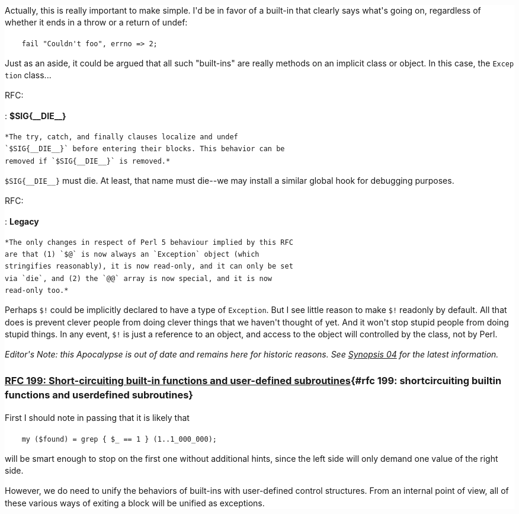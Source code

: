 Actually, this is really important to make simple. I'd be in favor of a
built-in that clearly says what's going on, regardless of whether it
ends in a throw or a return of undef:

        fail "Couldn't foo", errno => 2;

Just as an aside, it could be argued that all such "built-ins" are
really methods on an implicit class or object. In this case, the
`Exception` class...

RFC:

:   **\$SIG{\_\_DIE\_\_}**

    *The try, catch, and finally clauses localize and undef
    `$SIG{__DIE__}` before entering their blocks. This behavior can be
    removed if `$SIG{__DIE__}` is removed.*

`$SIG{__DIE__}` must die. At least, that name must die--we may install a
similar global hook for debugging purposes.

RFC:

:   **Legacy**

    *The only changes in respect of Perl 5 behaviour implied by this RFC
    are that (1) `$@` is now always an `Exception` object (which
    stringifies reasonably), it is now read-only, and it can only be set
    via `die`, and (2) the `@@` array is now special, and it is now
    read-only too.*

Perhaps `$!` could be implicitly declared to have a type of `Exception`.
But I see little reason to make `$!` readonly by default. All that does
is prevent clever people from doing clever things that we haven't
thought of yet. And it won't stop stupid people from doing stupid
things. In any event, `$!` is just a reference to an object, and access
to the object will controlled by the class, not by Perl.

*Editor's Note: this Apocalypse is out of date and remains here for
historic reasons. See [Synopsis
04](http://dev.perl.org/perl6/doc/design/syn/S04.html) for the latest
information.*

### [RFC 199: Short-circuiting built-in functions and user-defined subroutines](http://dev.perl.org/rfc/199.html){#rfc 199: shortcircuiting builtin functions and userdefined subroutines}

First I should note in passing that it is likely that

        my ($found) = grep { $_ == 1 } (1..1_000_000);

will be smart enough to stop on the first one without additional hints,
since the left side will only demand one value of the right side.

However, we do need to unify the behaviors of built-ins with
user-defined control structures. From an internal point of view, all of
these various ways of exiting a block will be unified as exceptions.
